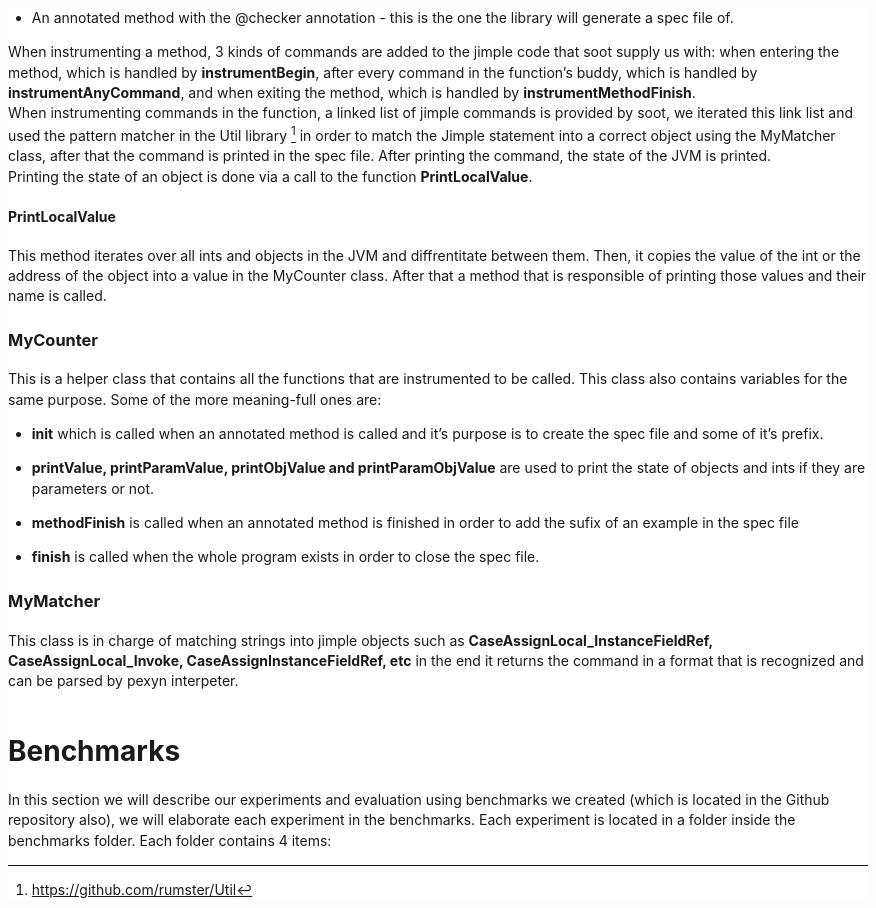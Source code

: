 -   An annotated method with the @checker annotation - this is the one
    the library will generate a spec file of.

When instrumenting a method, 3 kinds of commands are added to the jimple
code that soot supply us with: when entering the method, which is
handled by **instrumentBegin**, after every command in the function’s
buddy, which is handled by **instrumentAnyCommand**, and when exiting
the method, which is handled by **instrumentMethodFinish**.\
When instrumenting commands in the function, a linked list of jimple
commands is provided by soot, we iterated this link list and used the
pattern matcher in the Util library [^3] in order to match the Jimple
statement into a correct object using the MyMatcher class, after that
the command is printed in the spec file. After printing the command, the
state of the JVM is printed.\
Printing the state of an object is done via a call to the function
**PrintLocalValue**.

#### PrintLocalValue

This method iterates over all ints and objects in the JVM and
diffrentitate between them. Then, it copies the value of the int or the
address of the object into a value in the MyCounter class. After that a
method that is responsible of printing those values and their name is
called.

### MyCounter

This is a helper class that contains all the functions that are
instrumented to be called. This class also contains variables for the
same purpose. Some of the more meaning-full ones are:

-   **init** which is called when an annotated method is called and it’s
    purpose is to create the spec file and some of it’s prefix.

-   **printValue, printParamValue, printObjValue and
    printParamObjValue** are used to print the state of objects and ints
    if they are parameters or not.

-   **methodFinish** is called when an annotated method is finished in
    order to add the sufix of an example in the spec file

-   **finish** is called when the whole program exists in order to close
    the spec file.

### MyMatcher

This class is in charge of matching strings into jimple objects such as
**CaseAssignLocal\_InstanceFieldRef, CaseAssignLocal\_Invoke,
CaseAssignInstanceFieldRef, etc** in the end it returns the command in a
format that is recognized and can be parsed by pexyn interpeter.

Benchmarks
==========

In this section we will describe our experiments and evaluation using
benchmarks we created (which is located in the Github repository also),
we will elaborate each experiment in the benchmarks. Each experiment is
located in a folder inside the benchmarks folder. Each folder contains 4
items:


[^1]: <http://bytebuddy.net/>
[^2]: <https://github.com/Sable/soot>
[^3]: <https://github.com/rumster/Util>